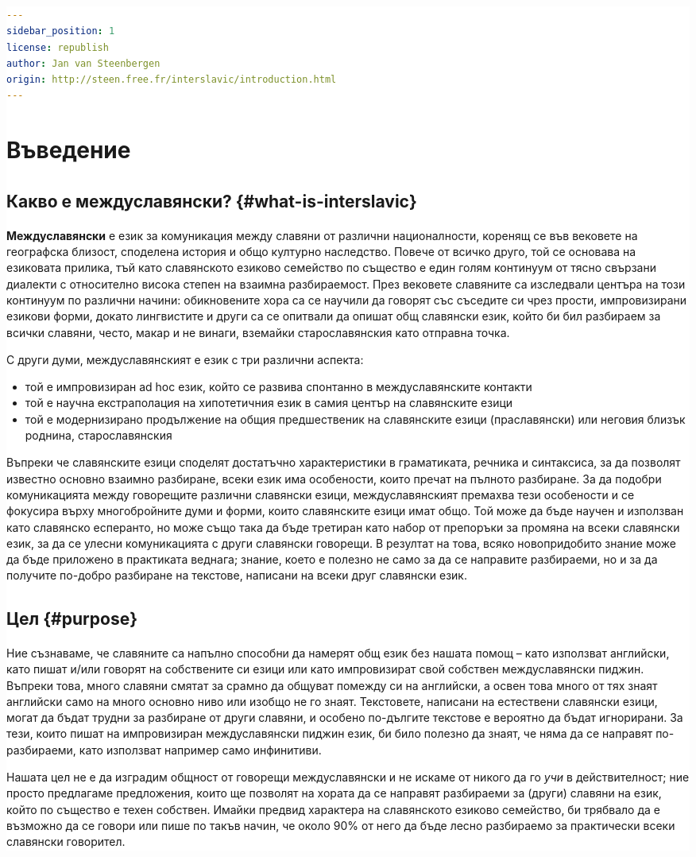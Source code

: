 ```yaml
---
sidebar_position: 1
license: republish
author: Jan van Steenbergen
origin: http://steen.free.fr/interslavic/introduction.html
---
```


# Въведение

## Какво е междуславянски? \{#what-is-interslavic}

**Междуславянски** е език за комуникация между славяни от различни националности, коренящ се във вековете на географска близост, споделена история и общо културно наследство. Повече от всичко друго, той се основава на езиковата прилика, тъй като славянското езиково семейство по същество е един голям континуум от тясно свързани диалекти с относително висока степен на взаимна разбираемост. През вековете славяните са изследвали центъра на този континуум по различни начини: обикновените хора са се научили да говорят със съседите си чрез прости, импровизирани езикови форми, докато лингвистите и други са се опитвали да опишат общ славянски език, който би бил разбираем за всички славяни, често, макар и не винаги, вземайки старославянския като отправна точка.

С други думи, междуславянският е език с три различни аспекта:

- той е импровизиран ad hoc език, който се развива спонтанно в междуславянските контакти
- той е научна екстраполация на хипотетичния език в самия център на славянските езици
- той е модернизирано продължение на общия предшественик на славянските езици (праславянски) или неговия близък роднина, старославянския

Въпреки че славянските езици споделят достатъчно характеристики в граматиката, речника и синтаксиса, за да позволят известно основно взаимно разбиране, всеки език има особености, които пречат на пълното разбиране. За да подобри комуникацията между говорещите различни славянски езици, междуславянският премахва тези особености и се фокусира върху многобройните думи и форми, които славянските езици имат общо. Той може да бъде научен и използван като славянско есперанто, но може също така да бъде третиран като набор от препоръки за промяна на всеки славянски език, за да се улесни комуникацията с други славянски говорещи. В резултат на това, всяко новопридобито знание може да бъде приложено в практиката веднага; знание, което е полезно не само за да се направите разбираеми, но и за да получите по-добро разбиране на текстове, написани на всеки друг славянски език.

## Цел \{#purpose}

Ние съзнаваме, че славяните са напълно способни да намерят общ език без нашата помощ – като използват английски, като пишат и/или говорят на собствените си езици или като импровизират свой собствен междуславянски пиджин. Въпреки това, много славяни смятат за срамно да общуват помежду си на английски, а освен това много от тях знаят английски само на много основно ниво или изобщо не го знаят. Текстовете, написани на естествени славянски езици, могат да бъдат трудни за разбиране от други славяни, и особено по-дългите текстове е вероятно да бъдат игнорирани. За тези, които пишат на импровизиран междуславянски пиджин език, би било полезно да знаят, че няма да се направят по-разбираеми, като използват например само инфинитиви.

Нашата цел не е да изградим общност от говорещи междуславянски и не искаме от никого да го _учи_ в действителност; ние просто предлагаме предложения, които ще позволят на хората да се направят разбираеми за (други) славяни на език, който по същество е техен собствен. Имайки предвид характера на славянското езиково семейство, би трябвало да е възможно да се говори или пише по такъв начин, че около 90% от него да бъде лесно разбираемо за практически всеки славянски говорител.
